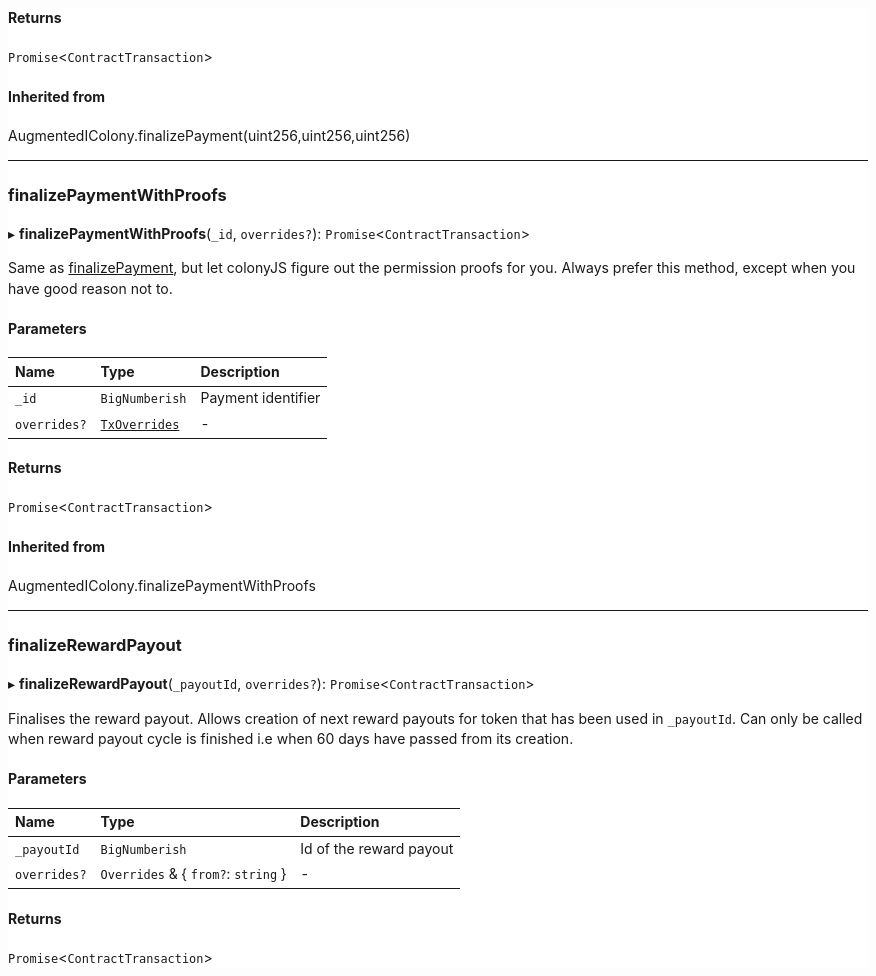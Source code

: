 #### Returns

`Promise`<`ContractTransaction`\>

#### Inherited from

AugmentedIColony.finalizePayment(uint256,uint256,uint256)

___

### finalizePaymentWithProofs

▸ **finalizePaymentWithProofs**(`_id`, `overrides?`): `Promise`<`ContractTransaction`\>

Same as [finalizePayment](ColonyClientV14.md#finalizepayment), but let colonyJS figure out the permission proofs for you.
Always prefer this method, except when you have good reason not to.

#### Parameters

| Name | Type | Description |
| :------ | :------ | :------ |
| `_id` | `BigNumberish` | Payment identifier |
| `overrides?` | [`TxOverrides`](../README.md#txoverrides) | - |

#### Returns

`Promise`<`ContractTransaction`\>

#### Inherited from

AugmentedIColony.finalizePaymentWithProofs

___

### finalizeRewardPayout

▸ **finalizeRewardPayout**(`_payoutId`, `overrides?`): `Promise`<`ContractTransaction`\>

Finalises the reward payout. Allows creation of next reward payouts for token that has been used in `_payoutId`. Can only be called when reward payout cycle is finished i.e when 60 days have passed from its creation.

#### Parameters

| Name | Type | Description |
| :------ | :------ | :------ |
| `_payoutId` | `BigNumberish` | Id of the reward payout |
| `overrides?` | `Overrides` & { `from?`: `string`  } | - |

#### Returns

`Promise`<`ContractTransaction`\>
